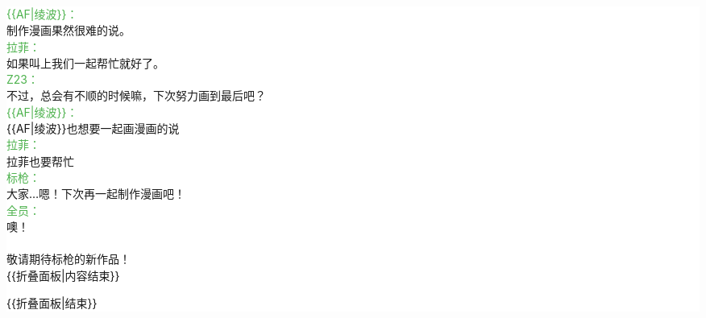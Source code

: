 <span style="color:#4eb24e;">{{AF|绫波}}：</span><br>
制作漫画果然很难的说。<br>
<span style="color:#4eb24e;">拉菲：</span><br>
如果叫上我们一起帮忙就好了。<br>
<span style="color:#4eb24e;">Z23：</span><br>
不过，总会有不顺的时候嘛，下次努力画到最后吧？<br>
<span style="color:#4eb24e;">{{AF|绫波}}：</span><br>
{{AF|绫波}}也想要一起画漫画的说<br>
<span style="color:#4eb24e;">拉菲：</span><br>
拉菲也要帮忙<br>
<span style="color:#4eb24e;">标枪：</span><br>
大家…嗯！下次再一起制作漫画吧！<br>
<span style="color:#4eb24e;">全员：</span><br>
噢！<br><br>
敬请期待标枪的新作品！<br>
{{折叠面板|内容结束}}

{{折叠面板|结束}}